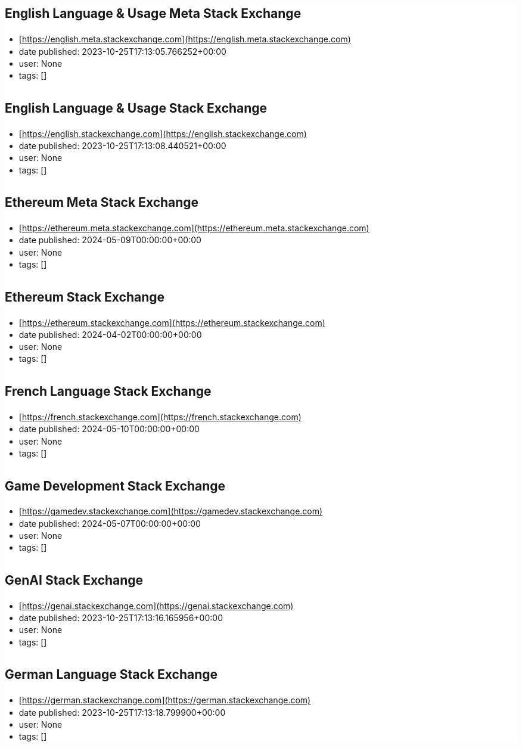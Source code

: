 ## English Language & Usage Meta Stack Exchange
 - [https://english.meta.stackexchange.com](https://english.meta.stackexchange.com)
 - date published: 2023-10-25T17:13:05.766252+00:00
 - user: None
 - tags: []

## English Language & Usage Stack Exchange
 - [https://english.stackexchange.com](https://english.stackexchange.com)
 - date published: 2023-10-25T17:13:08.440521+00:00
 - user: None
 - tags: []

## Ethereum Meta Stack Exchange
 - [https://ethereum.meta.stackexchange.com](https://ethereum.meta.stackexchange.com)
 - date published: 2024-05-09T00:00:00+00:00
 - user: None
 - tags: []

## Ethereum Stack Exchange
 - [https://ethereum.stackexchange.com](https://ethereum.stackexchange.com)
 - date published: 2024-04-02T00:00:00+00:00
 - user: None
 - tags: []

## French Language Stack Exchange
 - [https://french.stackexchange.com](https://french.stackexchange.com)
 - date published: 2024-05-10T00:00:00+00:00
 - user: None
 - tags: []

## Game Development Stack Exchange
 - [https://gamedev.stackexchange.com](https://gamedev.stackexchange.com)
 - date published: 2024-05-07T00:00:00+00:00
 - user: None
 - tags: []

## GenAI Stack Exchange
 - [https://genai.stackexchange.com](https://genai.stackexchange.com)
 - date published: 2023-10-25T17:13:16.165956+00:00
 - user: None
 - tags: []

## German Language Stack Exchange
 - [https://german.stackexchange.com](https://german.stackexchange.com)
 - date published: 2023-10-25T17:13:18.799900+00:00
 - user: None
 - tags: []
